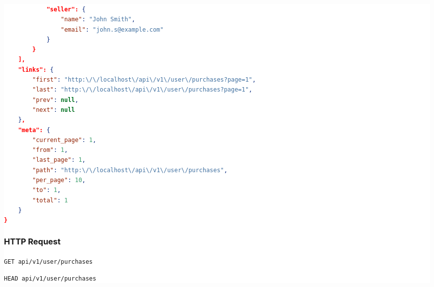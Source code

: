 ```json
            "seller": {
                "name": "John Smith",
                "email": "john.s@example.com"
            }
        }
    ],
    "links": {
        "first": "http:\/\/localhost\/api\/v1\/user\/purchases?page=1",
        "last": "http:\/\/localhost\/api\/v1\/user\/purchases?page=1",
        "prev": null,
        "next": null
    },
    "meta": {
        "current_page": 1,
        "from": 1,
        "last_page": 1,
        "path": "http:\/\/localhost\/api\/v1\/user\/purchases",
        "per_page": 10,
        "to": 1,
        "total": 1
    }
}
```

### HTTP Request
`GET api/v1/user/purchases`

`HEAD api/v1/user/purchases`





